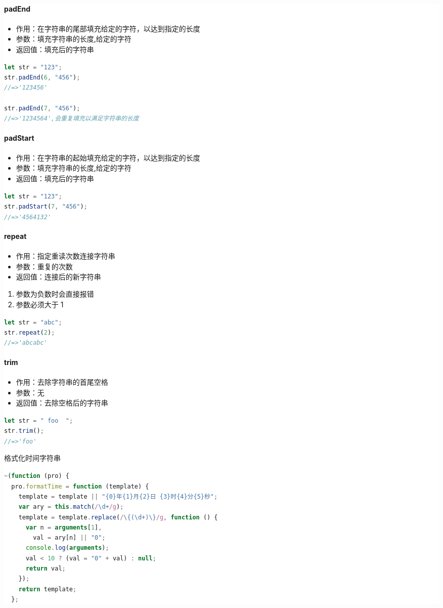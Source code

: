#### padEnd

- 作用：在字符串的尾部填充给定的字符，以达到指定的长度
- 参数：填充字符串的长度,给定的字符
- 返回值：填充后的字符串

```javascript
let str = "123";
str.padEnd(6, "456");
//=>'123456'

str.padEnd(7, "456");
//=>'1234564',会重复填充以满足字符串的长度
```

#### padStart

- 作用：在字符串的起始填充给定的字符，以达到指定的长度
- 参数：填充字符串的长度,给定的字符
- 返回值：填充后的字符串

```javascript
let str = "123";
str.padStart(7, "456");
//=>'4564132'
```

#### repeat

- 作用：指定重读次数连接字符串
- 参数：重复的次数
- 返回值：连接后的新字符串

1. 参数为负数时会直接报错
2. 参数必须大于 1

```javascript
let str = "abc";
str.repeat(2);
//=>'abcabc'
```

#### trim

- 作用：去除字符串的首尾空格
- 参数：无
- 返回值：去除空格后的字符串

```javascript
let str = " foo  ";
str.trim();
//=>'foo'
```

格式化时间字符串

```javascript
~(function (pro) {
  pro.formatTime = function (template) {
    template = template || "{0}年{1}月{2}日 {3}时{4}分{5}秒";
    var ary = this.match(/\d+/g);
    template = template.replace(/\{(\d+)\}/g, function () {
      var n = arguments[1],
        val = ary[n] || "0";
      console.log(arguments);
      val < 10 ? (val = "0" + val) : null;
      return val;
    });
    return template;
  };
```